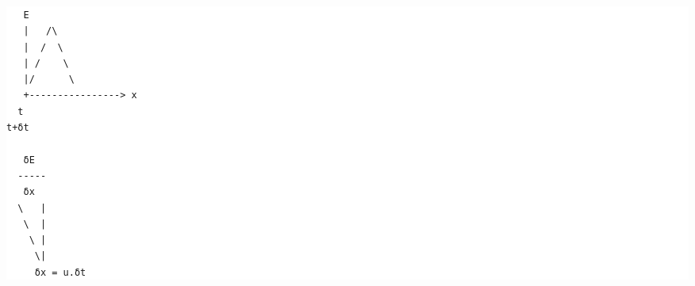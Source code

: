 ```
   E
   |   /\
   |  /  \
   | /    \
   |/      \
   +----------------> x
  t
t+δt

   δE
  -----
   δx
  \   |
   \  |
    \ |
     \|
     δx = u.δt
```
